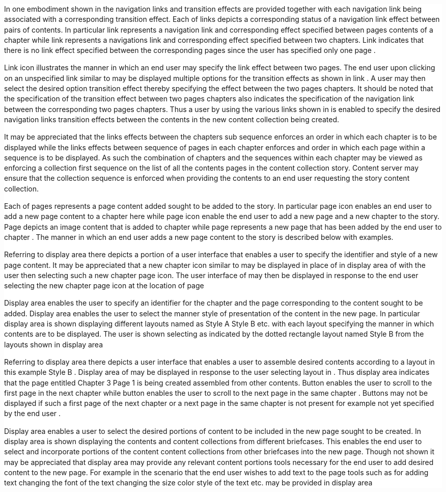 In one embodiment shown in the navigation links and transition effects are provided together with each navigation link being associated with a corresponding transition effect. Each of links depicts a corresponding status of a navigation link effect between pairs of contents. In particular link represents a navigation link and corresponding effect specified between pages contents of a chapter while link represents a navigations link and corresponding effect specified between two chapters. Link indicates that there is no link effect specified between the corresponding pages since the user has specified only one page .

Link icon illustrates the manner in which an end user may specify the link effect between two pages. The end user upon clicking on an unspecified link similar to may be displayed multiple options for the transition effects as shown in link . A user may then select the desired option transition effect thereby specifying the effect between the two pages chapters. It should be noted that the specification of the transition effect between two pages chapters also indicates the specification of the navigation link between the corresponding two pages chapters. Thus a user by using the various links shown in is enabled to specify the desired navigation links transition effects between the contents in the new content collection being created.

It may be appreciated that the links effects between the chapters sub sequence enforces an order in which each chapter is to be displayed while the links effects between sequence of pages in each chapter enforces and order in which each page within a sequence is to be displayed. As such the combination of chapters and the sequences within each chapter may be viewed as enforcing a collection first sequence on the list of all the contents pages in the content collection story. Content server may ensure that the collection sequence is enforced when providing the contents to an end user requesting the story content collection.

Each of pages represents a page content added sought to be added to the story. In particular page icon enables an end user to add a new page content to a chapter here while page icon enable the end user to add a new page and a new chapter to the story. Page depicts an image content that is added to chapter while page represents a new page that has been added by the end user to chapter . The manner in which an end user adds a new page content to the story is described below with examples.

Referring to display area there depicts a portion of a user interface that enables a user to specify the identifier and style of a new page content. It may be appreciated that a new chapter icon similar to may be displayed in place of in display area of with the user then selecting such a new chapter page icon. The user interface of may then be displayed in response to the end user selecting the new chapter page icon at the location of page

Display area enables the user to specify an identifier for the chapter and the page corresponding to the content sought to be added. Display area enables the user to select the manner style of presentation of the content in the new page. In particular display area is shown displaying different layouts named as Style A Style B etc. with each layout specifying the manner in which contents are to be displayed. The user is shown selecting as indicated by the dotted rectangle layout named Style B from the layouts shown in display area

Referring to display area there depicts a user interface that enables a user to assemble desired contents according to a layout in this example Style B . Display area of may be displayed in response to the user selecting layout in . Thus display area indicates that the page entitled Chapter 3 Page 1 is being created assembled from other contents. Button enables the user to scroll to the first page in the next chapter while button enables the user to scroll to the next page in the same chapter . Buttons may not be displayed if such a first page of the next chapter or a next page in the same chapter is not present for example not yet specified by the end user .

Display area enables a user to select the desired portions of content to be included in the new page sought to be created. In display area is shown displaying the contents and content collections from different briefcases. This enables the end user to select and incorporate portions of the content content collections from other briefcases into the new page. Though not shown it may be appreciated that display area may provide any relevant content portions tools necessary for the end user to add desired content to the new page. For example in the scenario that the end user wishes to add text to the page tools such as for adding text changing the font of the text changing the size color style of the text etc. may be provided in display area
